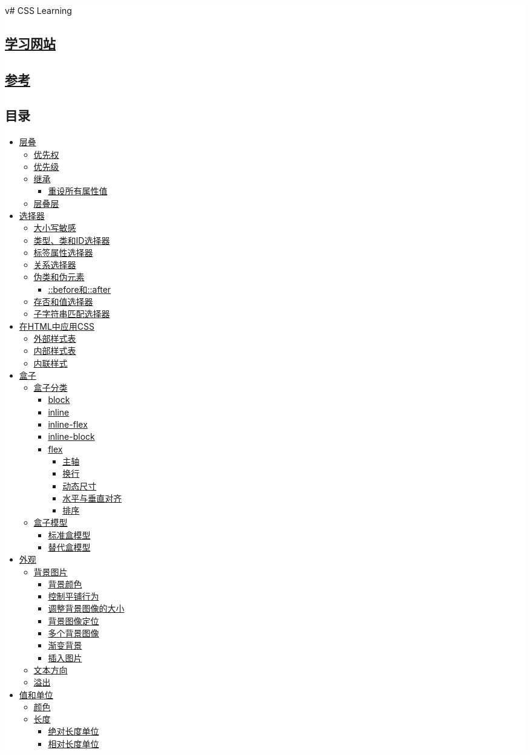 v# CSS Learning

## [学习网站](https://developer.mozilla.org/zh-CN/docs/Learn/CSS)

## [参考](https://developer.mozilla.org/zh-CN/docs/Web/CSS/Reference)

## 目录



- [层叠](#层叠)
  - [优先权](#优先权)
  - [优先级](#优先级)
  - [继承](#继承)
    - [重设所有属性值](#重设所有属性值)
  - [层叠层](#层叠层httpsdevelopermozillaorgzh-cndocslearncssbuilding_blockscascade_layers)
- [选择器](#选择器)
  - [大小写敏感](#大小写敏感)
  - [类型、类和ID选择器](#类型-类和id选择器)
  - [标签属性选择器](#标签属性选择器)
  - [关系选择器](#关系选择器)
  - [伪类和伪元素](#伪类和伪元素)
    - [::before和::after](#before和after)
  - [存否和值选择器](#存否和值选择器)
  - [子字符串匹配选择器](#子字符串匹配选择器)
- [在HTML中应用CSS](#在html中应用css)
  - [外部样式表](#外部样式表)
  - [内部样式表](#内部样式表)
  - [内联样式](#内联样式)
- [盒子](#盒子)
  - [盒子分类](#盒子分类)
    - [block](#block)
    - [inline](#inline)
    - [inline-flex](#inline-flex)
    - [inline-block](#inline-block)
    - [flex](#flex)
      - [主轴](#主轴)
      - [换行](#换行)
      - [动态尺寸](#动态尺寸)
      - [水平与垂直对齐](#水平与垂直对齐)
      - [排序](#排序)
  - [盒子模型](#盒子模型)
    - [标准盒模型](#标准盒模型)
    - [替代盒模型](#替代盒模型)
- [外观](#外观)
  - [背景图片](#背景图片)
    - [背景颜色](#背景颜色)
    - [控制平铺行为](#控制平铺行为)
    - [调整背景图像的大小](#调整背景图像的大小)
    - [背景图像定位](#背景图像定位)
    - [多个背景图像](#多个背景图像)
    - [渐变背景](#渐变背景)
    - [插入图片](#插入图片)
  - [文本方向](#文本方向)
  - [溢出](#溢出)
- [值和单位](#值和单位)
  - [颜色](#颜色)
  - [长度](#长度)
    - [绝对长度单位](#绝对长度单位)
    - [相对长度单位](#相对长度单位)
